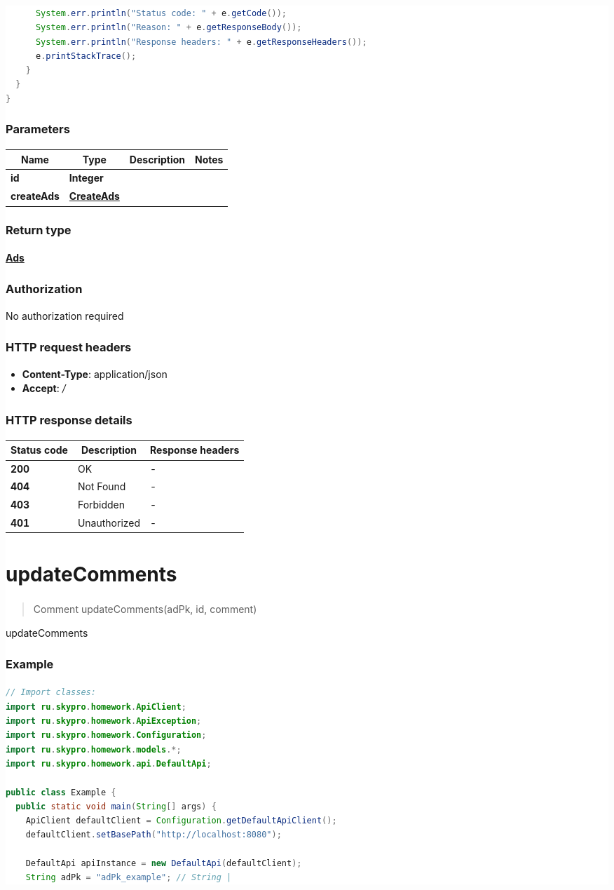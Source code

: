 ```java
      System.err.println("Status code: " + e.getCode());
      System.err.println("Reason: " + e.getResponseBody());
      System.err.println("Response headers: " + e.getResponseHeaders());
      e.printStackTrace();
    }
  }
}
```

### Parameters

| Name | Type | Description  | Notes |
|------------- | ------------- | ------------- | -------------|
| **id** | **Integer**|  | |
| **createAds** | [**CreateAds**](CreateAds.md)|  | |

### Return type

[**Ads**](Ads.md)

### Authorization

No authorization required

### HTTP request headers

 - **Content-Type**: application/json
 - **Accept**: */*

### HTTP response details
| Status code | Description | Response headers |
|-------------|-------------|------------------|
| **200** | OK |  -  |
| **404** | Not Found |  -  |
| **403** | Forbidden |  -  |
| **401** | Unauthorized |  -  |

<a name="updateComments"></a>
# **updateComments**
> Comment updateComments(adPk, id, comment)

updateComments

### Example
```java
// Import classes:
import ru.skypro.homework.ApiClient;
import ru.skypro.homework.ApiException;
import ru.skypro.homework.Configuration;
import ru.skypro.homework.models.*;
import ru.skypro.homework.api.DefaultApi;

public class Example {
  public static void main(String[] args) {
    ApiClient defaultClient = Configuration.getDefaultApiClient();
    defaultClient.setBasePath("http://localhost:8080");

    DefaultApi apiInstance = new DefaultApi(defaultClient);
    String adPk = "adPk_example"; // String | 
```